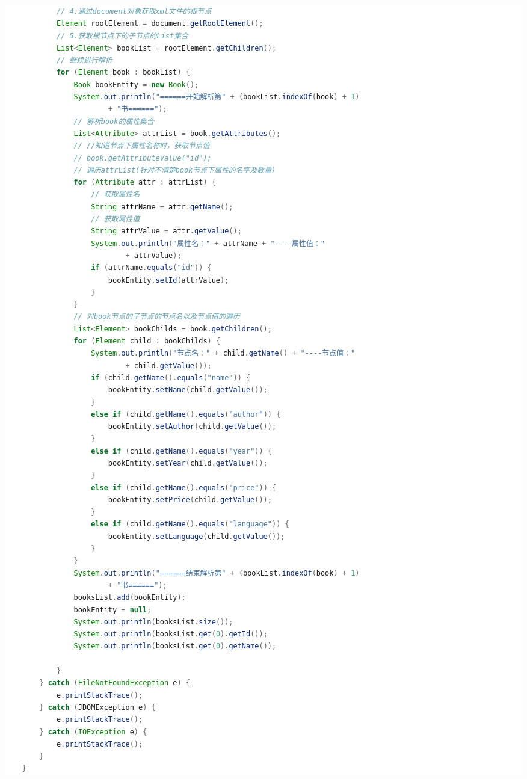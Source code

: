 ```java
            // 4.通过document对象获取xml文件的根节点
            Element rootElement = document.getRootElement();
            // 5.获取根节点下的子节点的List集合
            List<Element> bookList = rootElement.getChildren();
            // 继续进行解析
            for (Element book : bookList) {
                Book bookEntity = new Book();
                System.out.println("======开始解析第" + (bookList.indexOf(book) + 1)
                        + "书======");
                // 解析book的属性集合
                List<Attribute> attrList = book.getAttributes();
                // //知道节点下属性名称时，获取节点值
                // book.getAttributeValue("id");
                // 遍历attrList(针对不清楚book节点下属性的名字及数量)
                for (Attribute attr : attrList) {
                    // 获取属性名
                    String attrName = attr.getName();
                    // 获取属性值
                    String attrValue = attr.getValue();
                    System.out.println("属性名：" + attrName + "----属性值："
                            + attrValue);
                    if (attrName.equals("id")) {
                        bookEntity.setId(attrValue);
                    }
                }
                // 对book节点的子节点的节点名以及节点值的遍历
                List<Element> bookChilds = book.getChildren();
                for (Element child : bookChilds) {
                    System.out.println("节点名：" + child.getName() + "----节点值："
                            + child.getValue());
                    if (child.getName().equals("name")) {
                        bookEntity.setName(child.getValue());
                    }
                    else if (child.getName().equals("author")) {
                        bookEntity.setAuthor(child.getValue());
                    }
                    else if (child.getName().equals("year")) {
                        bookEntity.setYear(child.getValue());
                    }
                    else if (child.getName().equals("price")) {
                        bookEntity.setPrice(child.getValue());
                    }
                    else if (child.getName().equals("language")) {
                        bookEntity.setLanguage(child.getValue());
                    }
                }
                System.out.println("======结束解析第" + (bookList.indexOf(book) + 1)
                        + "书======");
                booksList.add(bookEntity);
                bookEntity = null;
                System.out.println(booksList.size());
                System.out.println(booksList.get(0).getId());
                System.out.println(booksList.get(0).getName());
                
            }
        } catch (FileNotFoundException e) {
            e.printStackTrace();
        } catch (JDOMException e) {
            e.printStackTrace();
        } catch (IOException e) {
            e.printStackTrace();
        }
    }
```